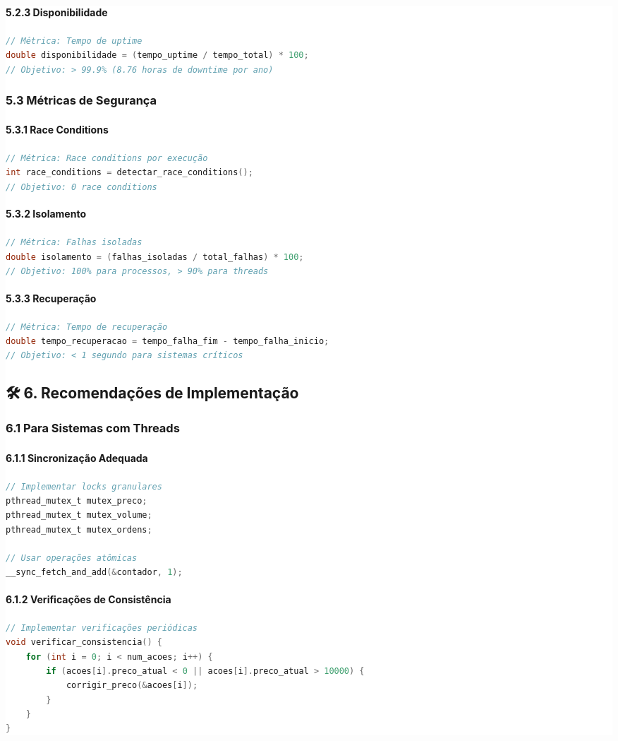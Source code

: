 #### 5.2.3 Disponibilidade
```c
// Métrica: Tempo de uptime
double disponibilidade = (tempo_uptime / tempo_total) * 100;
// Objetivo: > 99.9% (8.76 horas de downtime por ano)
```

### 5.3 Métricas de Segurança

#### 5.3.1 Race Conditions
```c
// Métrica: Race conditions por execução
int race_conditions = detectar_race_conditions();
// Objetivo: 0 race conditions
```

#### 5.3.2 Isolamento
```c
// Métrica: Falhas isoladas
double isolamento = (falhas_isoladas / total_falhas) * 100;
// Objetivo: 100% para processos, > 90% para threads
```

#### 5.3.3 Recuperação
```c
// Métrica: Tempo de recuperação
double tempo_recuperacao = tempo_falha_fim - tempo_falha_inicio;
// Objetivo: < 1 segundo para sistemas críticos
```

## 🛠️ 6. Recomendações de Implementação

### 6.1 Para Sistemas com Threads

#### 6.1.1 Sincronização Adequada
```c
// Implementar locks granulares
pthread_mutex_t mutex_preco;
pthread_mutex_t mutex_volume;
pthread_mutex_t mutex_ordens;

// Usar operações atômicas
__sync_fetch_and_add(&contador, 1);
```

#### 6.1.2 Verificações de Consistência
```c
// Implementar verificações periódicas
void verificar_consistencia() {
    for (int i = 0; i < num_acoes; i++) {
        if (acoes[i].preco_atual < 0 || acoes[i].preco_atual > 10000) {
            corrigir_preco(&acoes[i]);
        }
    }
}
```
